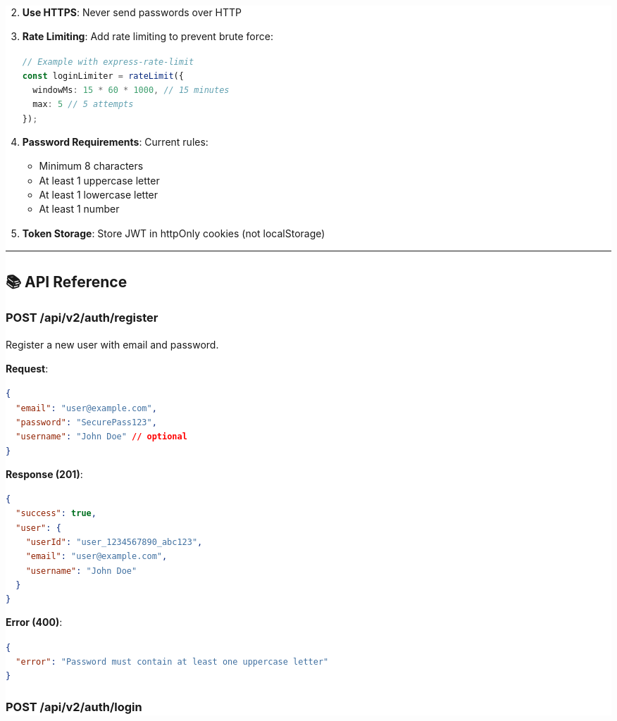 2. **Use HTTPS**: Never send passwords over HTTP

3. **Rate Limiting**: Add rate limiting to prevent brute force:
   ```typescript
   // Example with express-rate-limit
   const loginLimiter = rateLimit({
     windowMs: 15 * 60 * 1000, // 15 minutes
     max: 5 // 5 attempts
   });
   ```

4. **Password Requirements**: Current rules:
   - Minimum 8 characters
   - At least 1 uppercase letter
   - At least 1 lowercase letter
   - At least 1 number

5. **Token Storage**: Store JWT in httpOnly cookies (not localStorage)

---

## 📚 API Reference

### POST /api/v2/auth/register

Register a new user with email and password.

**Request**:
```json
{
  "email": "user@example.com",
  "password": "SecurePass123",
  "username": "John Doe" // optional
}
```

**Response (201)**:
```json
{
  "success": true,
  "user": {
    "userId": "user_1234567890_abc123",
    "email": "user@example.com",
    "username": "John Doe"
  }
}
```

**Error (400)**:
```json
{
  "error": "Password must contain at least one uppercase letter"
}
```

### POST /api/v2/auth/login

